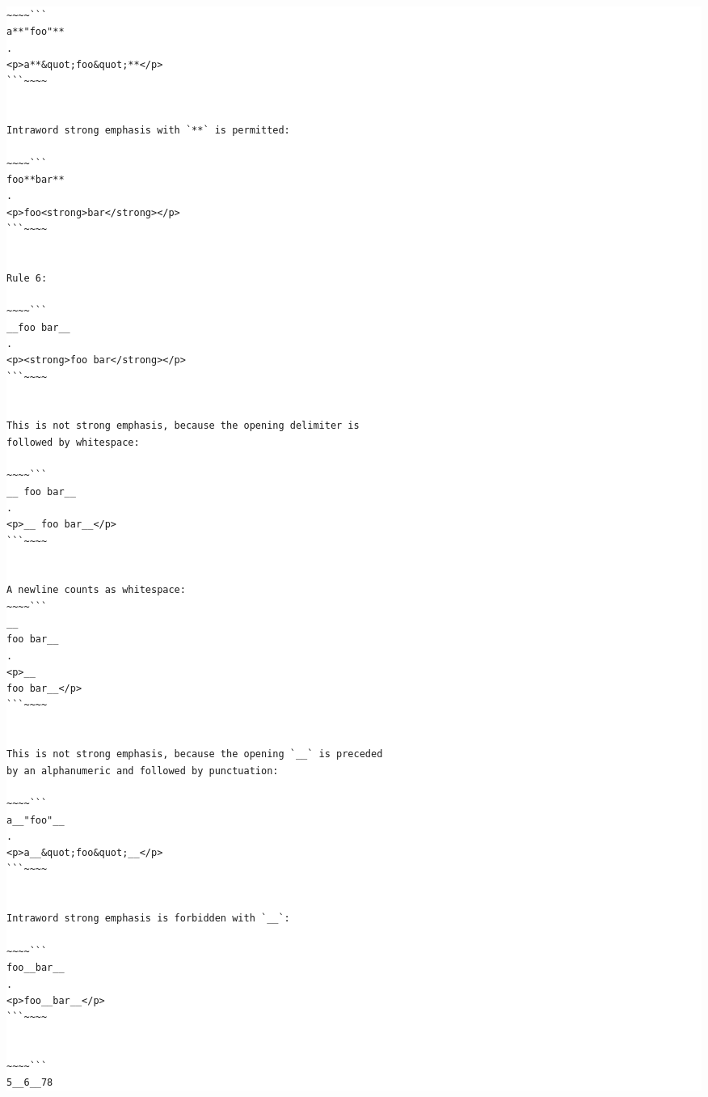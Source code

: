 ~~~~```
~~~~```
a**"foo"**
.
<p>a**&quot;foo&quot;**</p>
```~~~~


Intraword strong emphasis with `**` is permitted:

~~~~```
foo**bar**
.
<p>foo<strong>bar</strong></p>
```~~~~


Rule 6:

~~~~```
__foo bar__
.
<p><strong>foo bar</strong></p>
```~~~~


This is not strong emphasis, because the opening delimiter is
followed by whitespace:

~~~~```
__ foo bar__
.
<p>__ foo bar__</p>
```~~~~


A newline counts as whitespace:
~~~~```
__
foo bar__
.
<p>__
foo bar__</p>
```~~~~


This is not strong emphasis, because the opening `__` is preceded
by an alphanumeric and followed by punctuation:

~~~~```
a__"foo"__
.
<p>a__&quot;foo&quot;__</p>
```~~~~


Intraword strong emphasis is forbidden with `__`:

~~~~```
foo__bar__
.
<p>foo__bar__</p>
```~~~~


~~~~```
5__6__78
~~~~